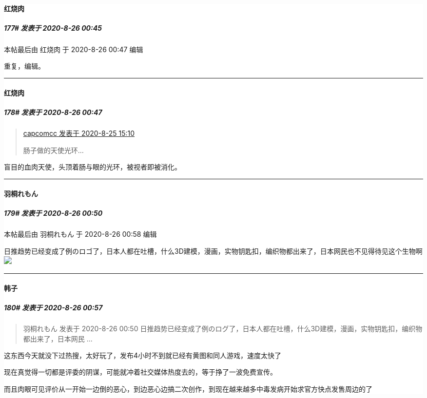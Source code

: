 ####  红烧肉  
##### 177#       发表于 2020-8-26 00:45



 本帖最后由 红烧肉 于 2020-8-26 00:47 编辑 

重复，编辑。







-----

####  红烧肉  
##### 178#       发表于 2020-8-26 00:47



<blockquote><a href="httphttps://bbs.saraba1st.com/2b/forum.php?mod=redirect&amp;goto=findpost&amp;pid=48546237&amp;ptid=1956503" target="_blank">capcomcc 发表于 2020-8-25 15:10</a>

肠子做的天使光环...</blockquote>
盲目的血肉天使，头顶着肠与眼的光环，被视者即被消化。







-----

####  羽桐れもん  
##### 179#       发表于 2020-8-26 00:50



 本帖最后由 羽桐れもん 于 2020-8-26 00:58 编辑 

日推趋势已经变成了例のロゴ了，日本人都在吐槽，什么3D建模，漫画，实物钥匙扣，编织物都出来了，日本网民也不见得待见这个生物啊<img src="https://static.saraba1st.com/image/smiley/face2017/066.png" referrerpolicy="no-referrer">







-----

####  韩子  
##### 180#       发表于 2020-8-26 00:57



<blockquote>羽桐れもん 发表于 2020-8-26 00:50
日推趋势已经变成了例のログ了，日本人都在吐槽，什么3D建模，漫画，实物钥匙扣，编织物都出来了，日本网民 ...</blockquote>
这东西今天就没下过热搜，太好玩了，发布4小时不到就已经有黄图和同人游戏，速度太快了


现在真觉得一切都是评委的阴谋，可能就冲着社交媒体热度去的，等于挣了一波免费宣传。

而且肉眼可见评价从一开始一边倒的恶心，到边恶心边搞二次创作，到现在越来越多中毒发病开始求官方快点发售周边的了
